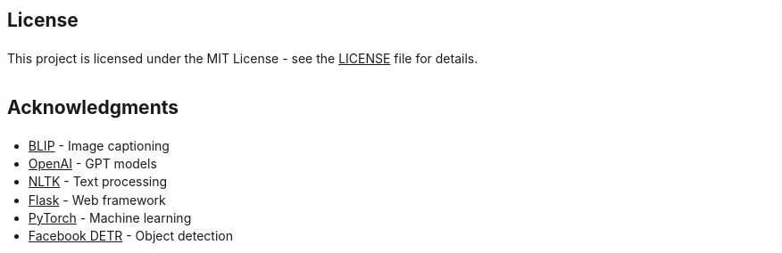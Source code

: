 ## License

This project is licensed under the MIT License - see the [LICENSE](LICENSE) file for details.

## Acknowledgments

- [BLIP](https://github.com/salesforce/BLIP) - Image captioning
- [OpenAI](https://openai.com/) - GPT models
- [NLTK](https://www.nltk.org/) - Text processing
- [Flask](https://flask.palletsprojects.com/) - Web framework
- [PyTorch](https://pytorch.org/) - Machine learning
- [Facebook DETR](https://github.com/facebookresearch/detr) - Object detection




